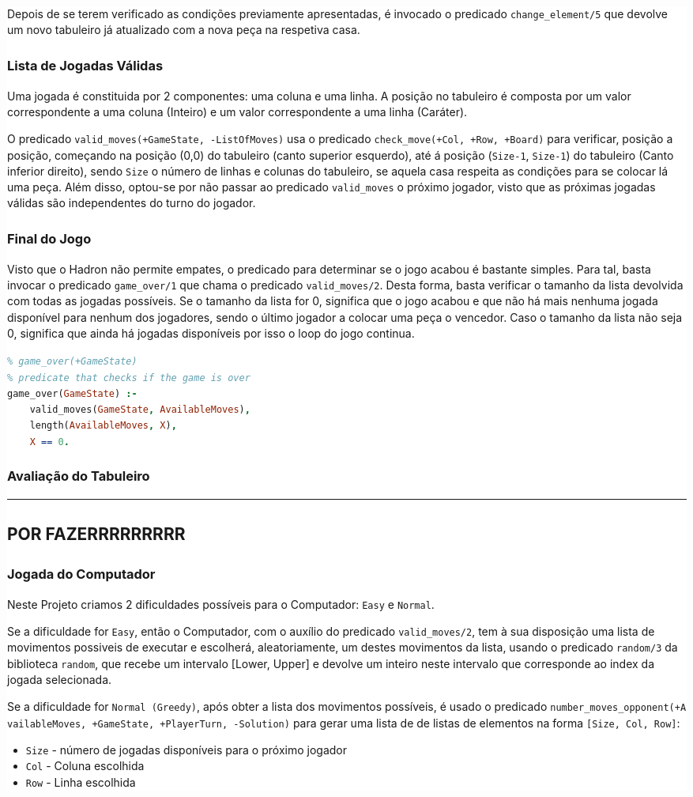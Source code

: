 Depois de se terem verificado as condições previamente apresentadas, é invocado o predicado `change_element/5` que devolve um novo tabuleiro já atualizado com a nova peça na respetiva casa.

### Lista de Jogadas Válidas

Uma jogada é constituida por 2 componentes: uma coluna e uma linha. A posição no tabuleiro é composta por um valor correspondente a uma coluna (Inteiro) e um valor correspondente a uma linha (Caráter). 

O predicado `valid_moves(+GameState, -ListOfMoves)` usa o predicado `check_move(+Col, +Row, +Board)` para verificar, posição a posição, começando na posição (0,0) do tabuleiro (canto superior esquerdo), até á posição (`Size-1`, `Size-1`) do tabuleiro (Canto inferior direito), sendo `Size` o número de linhas e colunas do tabuleiro, se aquela casa respeita as condições para se colocar lá uma peça. Além disso, optou-se por não passar ao predicado `valid_moves` o próximo jogador, visto que as próximas jogadas válidas são independentes do turno do jogador.

### Final do Jogo

Visto que o Hadron não permite empates, o predicado para determinar se o jogo acabou é bastante simples. Para tal, basta invocar o predicado `game_over/1` que chama o predicado `valid_moves/2`. Desta forma, basta verificar o tamanho da lista devolvida com todas as jogadas possíveis. Se o tamanho da lista for 0, significa que o jogo acabou e que não há mais nenhuma jogada disponível para nenhum dos jogadores, sendo o último jogador a colocar uma peça o vencedor. Caso o tamanho da lista não seja 0, significa que ainda há jogadas disponíveis por isso o loop do jogo continua.
```prolog
% game_over(+GameState)
% predicate that checks if the game is over
game_over(GameState) :-
	valid_moves(GameState, AvailableMoves),
	length(AvailableMoves, X),
	X == 0.
```

### Avaliação do Tabuleiro
---------------------
POR FAZERRRRRRRRR
----------------


### Jogada do Computador

Neste Projeto criamos 2 dificuldades possíveis para o Computador: `Easy` e `Normal`.

Se a dificuldade for `Easy`, então o Computador, com o auxílio do predicado `valid_moves/2`, tem à sua disposição uma lista de movimentos possiveis de executar e escolherá, aleatoriamente, um destes movimentos da lista, usando o predicado `random/3` da biblioteca `random`, que recebe um intervalo [Lower, Upper] e devolve um inteiro neste intervalo que corresponde ao index da jogada selecionada. 

Se a dificuldade for `Normal (Greedy)`, após obter a lista dos movimentos possíveis, é usado o predicado `number_moves_opponent(+AvailableMoves, +GameState, +PlayerTurn, -Solution)` para gerar uma lista de de listas de elementos na forma `[Size, Col, Row]`:
- `Size` - número de jogadas disponíveis para o próximo jogador
- `Col` - Coluna escolhida
- `Row` - Linha escolhida
